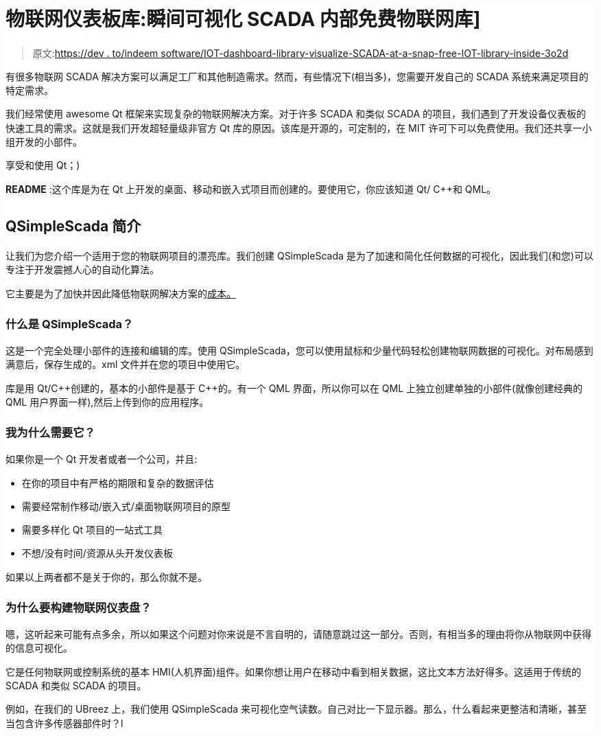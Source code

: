# 物联网仪表板库:瞬间可视化 SCADA 内部免费物联网库]

> 原文:[https://dev . to/indeem software/IOT-dashboard-library-visualize-SCADA-at-a-snap-free-IOT-library-inside-3o2d](https://dev.to/indeemasoftware/iot-dashboard-library-visualize-scada-at-a-snap-free-iot-library-inside-3o2d)

有很多物联网 SCADA 解决方案可以满足工厂和其他制造需求。然而，有些情况下(相当多)，您需要开发自己的 SCADA 系统来满足项目的特定需求。

我们经常使用 awesome Qt 框架来实现复杂的物联网解决方案。对于许多 SCADA 和类似 SCADA 的项目，我们遇到了开发设备仪表板的快速工具的需求。这就是我们开发超轻量级非官方 Qt 库的原因。该库是开源的，可定制的，在 MIT 许可下可以免费使用。我们还共享一小组开发的小部件。

享受和使用 Qt；)

**README** :这个库是为在 Qt 上开发的桌面、移动和嵌入式项目而创建的。要使用它，你应该知道 Qt/ C++和 QML。

## QSimpleScada 简介

让我们为您介绍一个适用于您的物联网项目的漂亮库。我们创建 QSimpleScada 是为了加速和简化任何数据的可视化，因此我们(和您)可以专注于开发震撼人心的自动化算法。

它主要是为了加快并因此降低物联网解决方案的[成本。](https://indeema.com/blog/how-much-does-it-cost-to-create-iot-solution)

### [](#what-is-qsimplescada)什么是 QSimpleScada？

这是一个完全处理小部件的连接和编辑的库。使用 QSimpleScada，您可以使用鼠标和少量代码轻松创建物联网数据的可视化。对布局感到满意后，保存生成的。xml 文件并在您的项目中使用它。

库是用 Qt/C++创建的，基本的小部件是基于 C++的。有一个 QML 界面，所以你可以在 QML 上独立创建单独的小部件(就像创建经典的 QML 用户界面一样),然后上传到你的应用程序。

### [](#why-do-i-need-it)我为什么需要它？

如果你是一个 Qt 开发者或者一个公司，并且:

*   在你的项目中有严格的期限和复杂的数据评估

*   需要经常制作移动/嵌入式/桌面物联网项目的原型

*   需要多样化 Qt 项目的一站式工具

*   不想/没有时间/资源从头开发仪表板

如果以上两者都不是关于你的，那么你就不是。

### [](#why-build-iot-dashboards)为什么要构建物联网仪表盘？

嗯，这听起来可能有点多余，所以如果这个问题对你来说是不言自明的，请随意跳过这一部分。否则，有相当多的理由将你从物联网中获得的信息可视化。

它是任何物联网或控制系统的基本 HMI(人机界面)组件。如果你想让用户在移动中看到相关数据，这比文本方法好得多。这适用于传统的 SCADA 和类似 SCADA 的项目。

例如，在我们的 UBreez 上，我们使用 QSimpleScada 来可视化空气读数。自己对比一下显示器。那么，什么看起来更整洁和清晰，甚至当包含许多传感器部件时？l
